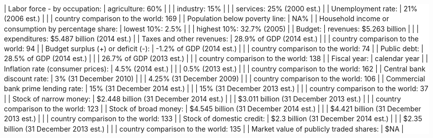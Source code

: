 | Labor force - by occupation: | agriculture: 60% |
| | industry: 15% |
| | services: 25% (2000 est.) |
| Unemployment rate: | 21% (2006 est.) |
| | country comparison to the world:  169 |
| Population below poverty line: | NA% |
| Household income or consumption by percentage share: | lowest 10%: 2.5% |
| | highest 10%: 32.7% (2005) |
| Budget: | revenues: $5.263 billion |
| | expenditures: $5.487 billion (2014 est.) |
| Taxes and other revenues: | 28.9% of GDP (2014 est.) |
| | country comparison to the world:  94 |
| Budget surplus (+) or deficit (-): | -1.2% of GDP (2014 est.) |
| | country comparison to the world:  74 |
| Public debt: | 28.5% of GDP (2014 est.) |
| | 26.7% of GDP (2013 est.) |
| | country comparison to the world:  138 |
| Fiscal year: | calendar year |
| Inflation rate (consumer prices): | 4.5% (2014 est.) |
| | 0.5% (2013 est.) |
| | country comparison to the world:  162 |
| Central bank discount rate: | 3% (31 December 2010) |
| | 4.25% (31 December 2009) |
| | country comparison to the world:  106 |
| Commercial bank prime lending rate: | 15% (31 December 2014 est.) |
| | 15% (31 December 2013 est.) |
| | country comparison to the world:  37 |
| Stock of narrow money: | $2.448 billion (31 December 2014 est.) |
| | $3.011 billion (31 December 2013 est.) |
| | country comparison to the world:  123 |
| Stock of broad money: | $4.545 billion (31 December 2014 est.) |
| | $4.421 billion (31 December 2013 est.) |
| | country comparison to the world:  133 |
| Stock of domestic credit: | $2.3 billion (31 December 2014 est.) |
| | $2.35 billion (31 December 2013 est.) |
| | country comparison to the world:  135 |
| Market value of publicly traded shares: | $NA |